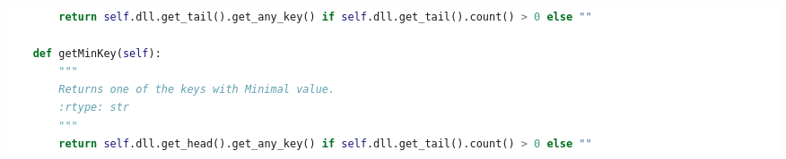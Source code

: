 ```python
        return self.dll.get_tail().get_any_key() if self.dll.get_tail().count() > 0 else ""

    def getMinKey(self):
        """
        Returns one of the keys with Minimal value.
        :rtype: str
        """
        return self.dll.get_head().get_any_key() if self.dll.get_tail().count() > 0 else ""
```